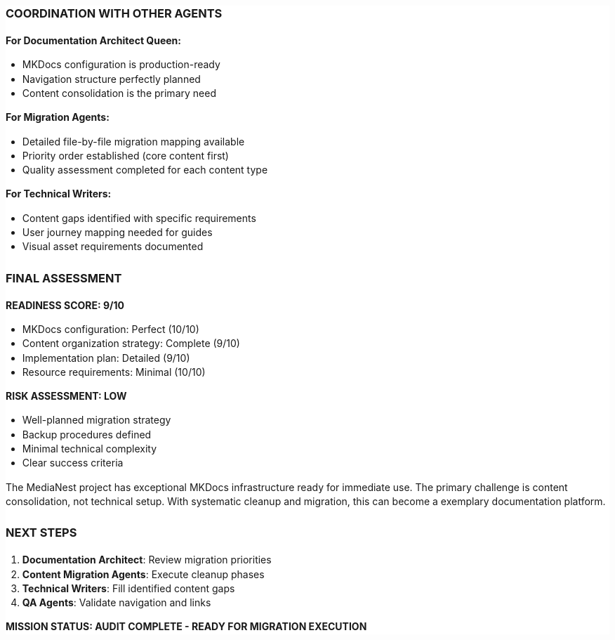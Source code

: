 ### COORDINATION WITH OTHER AGENTS

**For Documentation Architect Queen:**
- MKDocs configuration is production-ready
- Navigation structure perfectly planned
- Content consolidation is the primary need

**For Migration Agents:**
- Detailed file-by-file migration mapping available
- Priority order established (core content first)
- Quality assessment completed for each content type

**For Technical Writers:**
- Content gaps identified with specific requirements
- User journey mapping needed for guides
- Visual asset requirements documented

### FINAL ASSESSMENT

**READINESS SCORE: 9/10**
- MKDocs configuration: Perfect (10/10)
- Content organization strategy: Complete (9/10)
- Implementation plan: Detailed (9/10)
- Resource requirements: Minimal (10/10)

**RISK ASSESSMENT: LOW**
- Well-planned migration strategy
- Backup procedures defined
- Minimal technical complexity
- Clear success criteria

The MediaNest project has exceptional MKDocs infrastructure ready for immediate use. The primary challenge is content consolidation, not technical setup. With systematic cleanup and migration, this can become a exemplary documentation platform.

### NEXT STEPS

1. **Documentation Architect**: Review migration priorities
2. **Content Migration Agents**: Execute cleanup phases
3. **Technical Writers**: Fill identified content gaps
4. **QA Agents**: Validate navigation and links

**MISSION STATUS: AUDIT COMPLETE - READY FOR MIGRATION EXECUTION**
